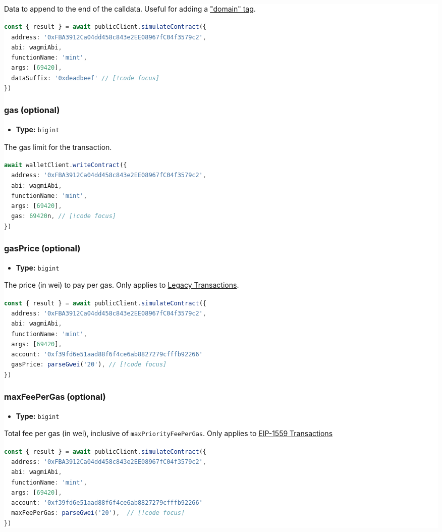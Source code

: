 Data to append to the end of the calldata. Useful for adding a ["domain" tag](https://opensea.notion.site/opensea/Seaport-Order-Attributions-ec2d69bf455041a5baa490941aad307f).

```ts
const { result } = await publicClient.simulateContract({
  address: '0xFBA3912Ca04dd458c843e2EE08967fC04f3579c2',
  abi: wagmiAbi,
  functionName: 'mint',
  args: [69420],
  dataSuffix: '0xdeadbeef' // [!code focus]
})
```

### gas (optional)

- **Type:** `bigint`

The gas limit for the transaction.

```ts
await walletClient.writeContract({
  address: '0xFBA3912Ca04dd458c843e2EE08967fC04f3579c2',
  abi: wagmiAbi,
  functionName: 'mint',
  args: [69420],
  gas: 69420n, // [!code focus]
})
```

### gasPrice (optional)

- **Type:** `bigint`

The price (in wei) to pay per gas. Only applies to [Legacy Transactions](/docs/glossary/terms#legacy-transaction).

```ts
const { result } = await publicClient.simulateContract({
  address: '0xFBA3912Ca04dd458c843e2EE08967fC04f3579c2',
  abi: wagmiAbi,
  functionName: 'mint',
  args: [69420],
  account: '0xf39fd6e51aad88f6f4ce6ab8827279cfffb92266'
  gasPrice: parseGwei('20'), // [!code focus]
})
```

### maxFeePerGas (optional)

- **Type:** `bigint`

Total fee per gas (in wei), inclusive of `maxPriorityFeePerGas`. Only applies to [EIP-1559 Transactions](/docs/glossary/terms#eip-1559-transaction)

```ts
const { result } = await publicClient.simulateContract({
  address: '0xFBA3912Ca04dd458c843e2EE08967fC04f3579c2',
  abi: wagmiAbi,
  functionName: 'mint',
  args: [69420],
  account: '0xf39fd6e51aad88f6f4ce6ab8827279cfffb92266'
  maxFeePerGas: parseGwei('20'),  // [!code focus]
})
```
